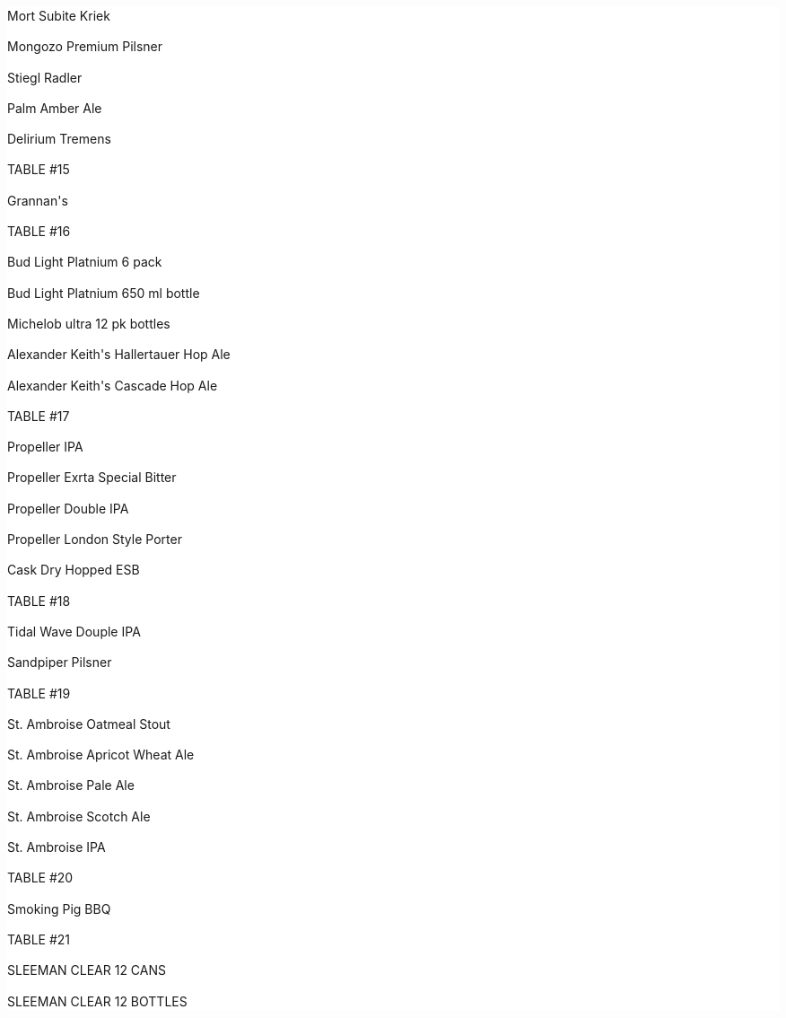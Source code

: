 Mort Subite Kriek

Mongozo Premium Pilsner

Stiegl Radler

Palm Amber Ale

Delirium Tremens

TABLE #15

Grannan's

TABLE #16

Bud Light Platnium 6 pack

Bud Light Platnium 650 ml bottle

Michelob ultra 12 pk bottles

Alexander Keith's Hallertauer Hop Ale

Alexander Keith's Cascade Hop Ale

TABLE #17

Propeller IPA

Propeller Exrta Special Bitter

Propeller Double IPA

Propeller London Style Porter

Cask Dry Hopped ESB

TABLE #18

Tidal Wave Douple IPA

Sandpiper Pilsner

TABLE #19

St. Ambroise Oatmeal Stout

St. Ambroise Apricot Wheat Ale

St. Ambroise Pale Ale

St. Ambroise Scotch Ale

St. Ambroise IPA

TABLE #20

Smoking Pig BBQ

TABLE #21

SLEEMAN CLEAR 12 CANS

SLEEMAN CLEAR 12 BOTTLES
